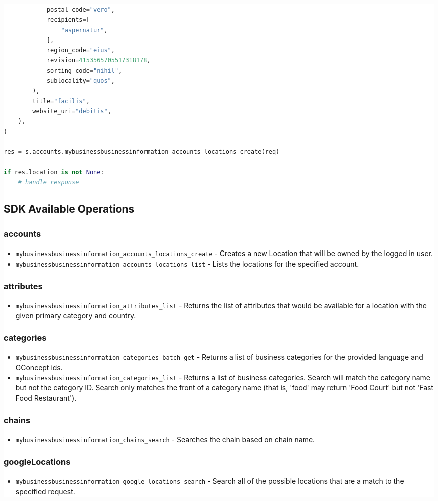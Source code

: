 ```python
            postal_code="vero",
            recipients=[
                "aspernatur",
            ],
            region_code="eius",
            revision=4153565705517318178,
            sorting_code="nihil",
            sublocality="quos",
        ),
        title="facilis",
        website_uri="debitis",
    ),
)
    
res = s.accounts.mybusinessbusinessinformation_accounts_locations_create(req)

if res.location is not None:
    # handle response
```



## SDK Available Operations

### accounts

* `mybusinessbusinessinformation_accounts_locations_create` - Creates a new Location that will be owned by the logged in user.
* `mybusinessbusinessinformation_accounts_locations_list` - Lists the locations for the specified account.

### attributes

* `mybusinessbusinessinformation_attributes_list` - Returns the list of attributes that would be available for a location with the given primary category and country.

### categories

* `mybusinessbusinessinformation_categories_batch_get` - Returns a list of business categories for the provided language and GConcept ids.
* `mybusinessbusinessinformation_categories_list` - Returns a list of business categories. Search will match the category name but not the category ID. Search only matches the front of a category name (that is, 'food' may return 'Food Court' but not 'Fast Food Restaurant').

### chains

* `mybusinessbusinessinformation_chains_search` - Searches the chain based on chain name.

### googleLocations

* `mybusinessbusinessinformation_google_locations_search` - Search all of the possible locations that are a match to the specified request.
